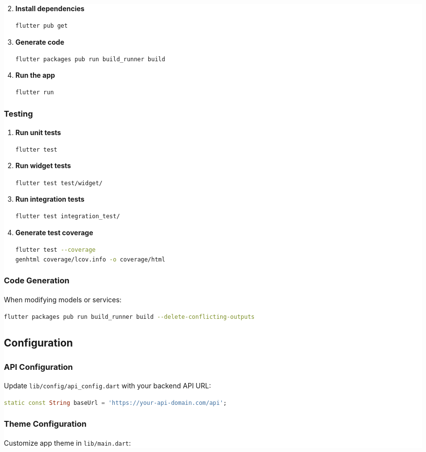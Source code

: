 2. **Install dependencies**
   ```bash
   flutter pub get
   ```

3. **Generate code**
   ```bash
   flutter packages pub run build_runner build
   ```

4. **Run the app**
   ```bash
   flutter run
   ```

### Testing

1. **Run unit tests**
   ```bash
   flutter test
   ```

2. **Run widget tests**
   ```bash
   flutter test test/widget/
   ```

3. **Run integration tests**
   ```bash
   flutter test integration_test/
   ```

4. **Generate test coverage**
   ```bash
   flutter test --coverage
   genhtml coverage/lcov.info -o coverage/html
   ```

### Code Generation

When modifying models or services:

```bash
flutter packages pub run build_runner build --delete-conflicting-outputs
```

## Configuration

### API Configuration
Update `lib/config/api_config.dart` with your backend API URL:

```dart
static const String baseUrl = 'https://your-api-domain.com/api';
```

### Theme Configuration
Customize app theme in `lib/main.dart`:
